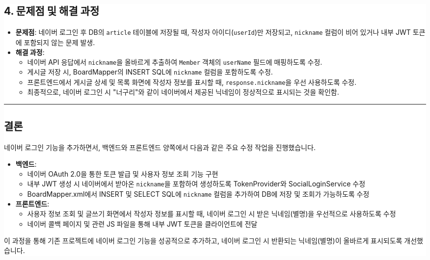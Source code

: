 
## 4. 문제점 및 해결 과정

- **문제점**: 네이버 로그인 후 DB의 `article` 테이블에 저장될 때, 작성자 아이디(`userId`)만 저장되고, `nickname` 컬럼이 비어 있거나 내부 JWT 토큰에 포함되지 않는 문제 발생.
- **해결 과정**:
    - 네이버 API 응답에서 `nickname`을 올바르게 추출하여 `Member` 객체의 `userName` 필드에 매핑하도록 수정.
    - 게시글 저장 시, BoardMapper의 INSERT SQL에 `nickname` 컬럼을 포함하도록 수정.
    - 프론트엔드에서 게시글 상세 및 목록 화면에 작성자 정보를 표시할 때, `response.nickname`을 우선 사용하도록 수정.
    - 최종적으로, 네이버 로그인 시 "너구리"와 같이 네이버에서 제공된 닉네임이 정상적으로 표시되는 것을 확인함.

---

## 결론

네이버 로그인 기능을 추가하면서, 백엔드와 프론트엔드 양쪽에서 다음과 같은 주요 수정 작업을 진행했습니다.

- **백엔드**:
    - 네이버 OAuth 2.0을 통한 토큰 발급 및 사용자 정보 조회 기능 구현
    - 내부 JWT 생성 시 네이버에서 받아온 `nickname`을 포함하여 생성하도록 TokenProvider와 SocialLoginService 수정
    - BoardMapper.xml에서 INSERT 및 SELECT SQL에 `nickname` 컬럼을 추가하여 DB에 저장 및 조회가 가능하도록 수정
- **프론트엔드**:
    - 사용자 정보 조회 및 글쓰기 화면에서 작성자 정보를 표시할 때, 네이버 로그인 시 받은 닉네임(별명)을 우선적으로 사용하도록 수정
    - 네이버 콜백 페이지 및 관련 JS 파일을 통해 내부 JWT 토큰을 클라이언트에 전달

이 과정을 통해 기존 프로젝트에 네이버 로그인 기능을 성공적으로 추가하고, 네이버 로그인 시 반환되는 닉네임(별명)이 올바르게 표시되도록 개선했습니다.
